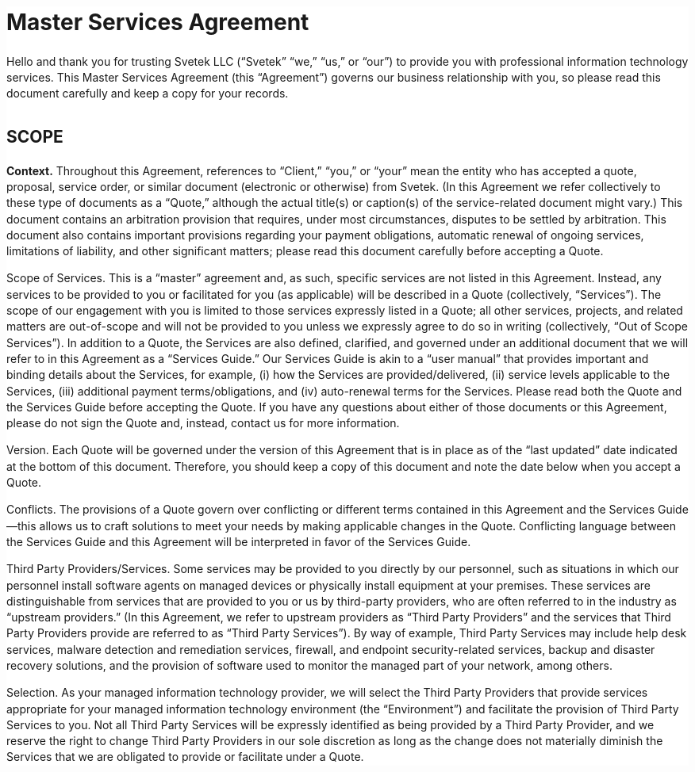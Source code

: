 # Master Services Agreement

Hello and thank you for trusting Svetek LLC (“Svetek” “we,” “us,” or “our”) to provide you with professional information technology services. This Master Services Agreement (this “Agreement”) governs our business relationship with you, so please read this document carefully and keep a copy for your records.

## SCOPE

**Context.** Throughout this Agreement, references to “Client,” “you,” or “your” mean the entity who has accepted a quote, proposal, service order, or similar document (electronic or otherwise) from Svetek. (In this Agreement we refer collectively to these type of documents as a “Quote,” although the actual title(s) or caption(s) of the service-related document might vary.) This document contains an arbitration provision that requires, under most circumstances, disputes to be settled by arbitration. This document also contains important provisions regarding your payment obligations, automatic renewal of ongoing services, limitations of liability, and other significant matters; please read this document carefully before accepting a Quote.

Scope of Services. This is a “master” agreement and, as such, specific services are not listed in this Agreement. Instead, any services to be provided to you or facilitated for you (as applicable) will be described in a Quote (collectively, “Services”). The scope of our engagement with you is limited to those services expressly listed in a Quote; all other services, projects, and related matters are out-of-scope and will not be provided to you unless we expressly agree to do so in writing (collectively, “Out of Scope Services”). In addition to a Quote, the Services are also defined, clarified, and governed under an additional document that we will refer to in this Agreement as a “Services Guide.” Our Services Guide is akin to a “user manual” that provides important and binding details about the Services, for example, (i) how the Services are provided/delivered, (ii) service levels applicable to the Services, (iii) additional payment terms/obligations, and (iv) auto-renewal terms for the Services. Please read both the Quote and the Services Guide before accepting the Quote. If you have any questions about either of those documents or this Agreement, please do not sign the Quote and, instead, contact us for more information.

Version. Each Quote will be governed under the version of this Agreement that is in place as of the “last updated” date indicated at the bottom of this document. Therefore, you should keep a copy of this document and note the date below when you accept a Quote.

Conflicts. The provisions of a Quote govern over conflicting or different terms contained in this Agreement and the Services Guide—this allows us to craft solutions to meet your needs by making applicable changes in the Quote. Conflicting language between the Services Guide and this Agreement will be interpreted in favor of the Services Guide.

Third Party Providers/Services. Some services may be provided to you directly by our personnel, such as situations in which our personnel install software agents on managed devices or physically install equipment at your premises. These services are distinguishable from services that are provided to you or us by third-party providers, who are often referred to in the industry as “upstream providers.” (In this Agreement, we refer to upstream providers as “Third Party Providers” and the services that Third Party Providers provide are referred to as “Third Party Services”). By way of example, Third Party Services may include help desk services, malware detection and remediation services, firewall, and endpoint security-related services, backup and disaster recovery solutions, and the provision of software used to monitor the managed part of your network, among others.

Selection. As your managed information technology provider, we will select the Third Party Providers that provide services appropriate for your managed information technology environment (the “Environment”) and facilitate the provision of Third Party Services to you. Not all Third Party Services will be expressly identified as being provided by a Third Party Provider, and we reserve the right to change Third Party Providers in our sole discretion as long as the change does not materially diminish the Services that we are obligated to provide or facilitate under a Quote.
